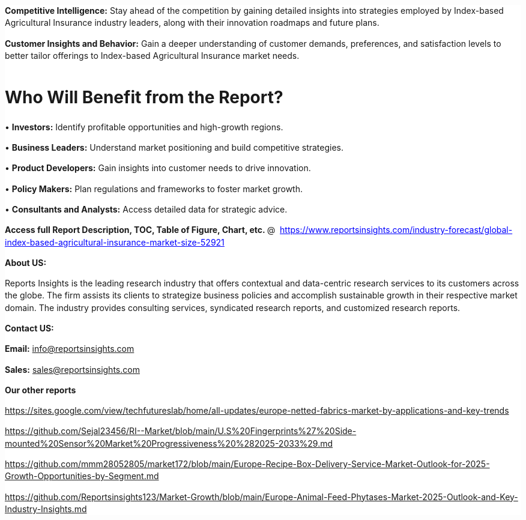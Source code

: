 <strong>Competitive Intelligence:</strong>
Stay ahead of the competition by gaining detailed insights into strategies employed by Index-based Agricultural Insurance industry leaders, along with their innovation roadmaps and future plans.

<strong>Customer Insights and Behavior:</strong>
Gain a deeper understanding of customer demands, preferences, and satisfaction levels to better tailor offerings to Index-based Agricultural Insurance market needs.

# <strong>Who Will Benefit from the Report?</strong>

• <strong>Investors:</strong> Identify profitable opportunities and high-growth regions.

• <strong>Business Leaders:</strong> Understand market positioning and build competitive strategies.

• <strong>Product Developers:</strong> Gain insights into customer needs to drive innovation.

• <strong>Policy Makers:</strong> Plan regulations and frameworks to foster market growth.

• <strong>Consultants and Analysts:</strong> Access detailed data for strategic advice.
</ul>
<strong>Access full Report Description, TOC, Table of Figure, Chart, etc. </strong>@  <a href=https://www.reportsinsights.com/industry-forecast/global-index-based-agricultural-insurance-market-size-52921 style=color:#0000ff;>https://www.reportsinsights.com/industry-forecast/global-index-based-agricultural-insurance-market-size-52921</a></font>

<strong><strong>About US</strong>:</strong>

Reports Insights is the leading research industry that offers contextual and data-centric research services to its customers across the globe. The firm assists its clients to strategize business policies and accomplish sustainable growth in their respective market domain. The industry provides consulting services, syndicated research reports, and customized research reports.

<strong>Contact US:</strong>

<p class=""""><b>Email:</b> <a href=mailto:info@reportsinsights.com>info@reportsinsights.com</a></p>
<p class=""""><b>Sales:</b> <a href=mailto:sales@reportsinsights.com>sales@reportsinsights.com</a></p>

<strong>Our other reports</strong>

<a href=https://sites.google.com/view/techfutureslab/home/all-updates/europe-netted-fabrics-market-by-applications-and-key-trends>https://sites.google.com/view/techfutureslab/home/all-updates/europe-netted-fabrics-market-by-applications-and-key-trends</a>

<a href=https://github.com/Sejal23456/RI--Market/blob/main/U.S%20Fingerprints%27%20Side-mounted%20Sensor%20Market%20Progressiveness%20%282025-2033%29.md>https://github.com/Sejal23456/RI--Market/blob/main/U.S%20Fingerprints%27%20Side-mounted%20Sensor%20Market%20Progressiveness%20%282025-2033%29.md</a>

<a href=https://github.com/mmm28052805/market172/blob/main/Europe-Recipe-Box-Delivery-Service-Market-Outlook-for-2025-Growth-Opportunities-by-Segment.md>https://github.com/mmm28052805/market172/blob/main/Europe-Recipe-Box-Delivery-Service-Market-Outlook-for-2025-Growth-Opportunities-by-Segment.md</a>

<a href=https://github.com/Reportsinsights123/Market-Growth/blob/main/Europe-Animal-Feed-Phytases-Market-2025-Outlook-and-Key-Industry-Insights.md>https://github.com/Reportsinsights123/Market-Growth/blob/main/Europe-Animal-Feed-Phytases-Market-2025-Outlook-and-Key-Industry-Insights.md</a>
